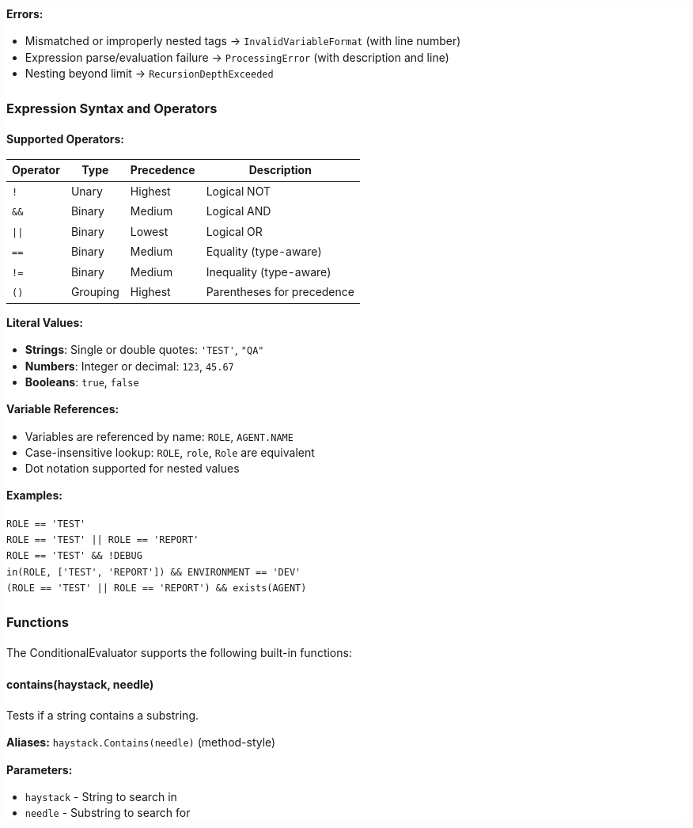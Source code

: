 **Errors:**
- Mismatched or improperly nested tags → `InvalidVariableFormat` (with line number)
- Expression parse/evaluation failure → `ProcessingError` (with description and line)
- Nesting beyond limit → `RecursionDepthExceeded`

### Expression Syntax and Operators

**Supported Operators:**

| Operator | Type | Precedence | Description |
|----------|------|------------|-------------|
| `!` | Unary | Highest | Logical NOT |
| `&&` | Binary | Medium | Logical AND |
| `\|\|` | Binary | Lowest | Logical OR |
| `==` | Binary | Medium | Equality (type-aware) |
| `!=` | Binary | Medium | Inequality (type-aware) |
| `()` | Grouping | Highest | Parentheses for precedence |

**Literal Values:**
- **Strings**: Single or double quotes: `'TEST'`, `"QA"`
- **Numbers**: Integer or decimal: `123`, `45.67`
- **Booleans**: `true`, `false`

**Variable References:**
- Variables are referenced by name: `ROLE`, `AGENT.NAME`
- Case-insensitive lookup: `ROLE`, `role`, `Role` are equivalent
- Dot notation supported for nested values

**Examples:**
```
ROLE == 'TEST'
ROLE == 'TEST' || ROLE == 'REPORT'
ROLE == 'TEST' && !DEBUG
in(ROLE, ['TEST', 'REPORT']) && ENVIRONMENT == 'DEV'
(ROLE == 'TEST' || ROLE == 'REPORT') && exists(AGENT)
```

### Functions

The ConditionalEvaluator supports the following built-in functions:

#### contains(haystack, needle)

Tests if a string contains a substring.

**Aliases:** `haystack.Contains(needle)` (method-style)

**Parameters:**
- `haystack` - String to search in
- `needle` - Substring to search for
